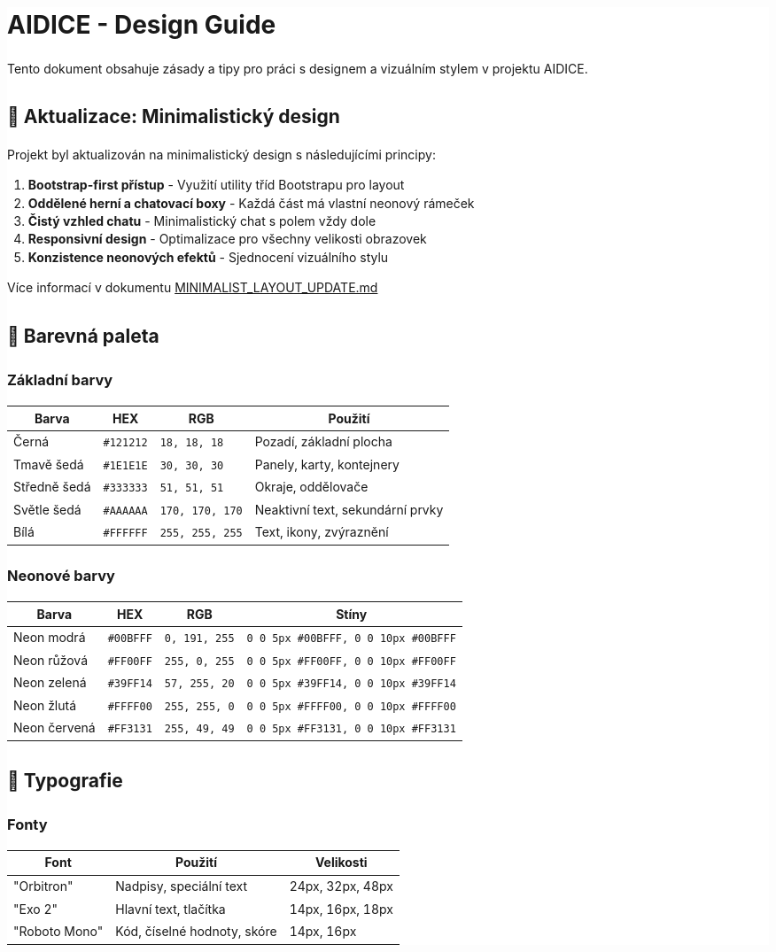 # AIDICE - Design Guide

Tento dokument obsahuje zásady a tipy pro práci s designem a vizuálním stylem v projektu AIDICE.

## 🔄 Aktualizace: Minimalistický design

Projekt byl aktualizován na minimalistický design s následujícími principy:

1. **Bootstrap-first přístup** - Využití utility tříd Bootstrapu pro layout
2. **Oddělené herní a chatovací boxy** - Každá část má vlastní neonový rámeček
3. **Čistý vzhled chatu** - Minimalistický chat s polem vždy dole
4. **Responsivní design** - Optimalizace pro všechny velikosti obrazovek
5. **Konzistence neonových efektů** - Sjednocení vizuálního stylu

Více informací v dokumentu [MINIMALIST_LAYOUT_UPDATE.md](./MINIMALIST_LAYOUT_UPDATE.md)

## 🎨 Barevná paleta

### Základní barvy

| Barva         | HEX       | RGB           | Použití                            |
|---------------|-----------|---------------|------------------------------------|
| Černá         | `#121212` | `18, 18, 18`  | Pozadí, základní plocha            |
| Tmavě šedá    | `#1E1E1E` | `30, 30, 30`  | Panely, karty, kontejnery          |
| Středně šedá  | `#333333` | `51, 51, 51`  | Okraje, oddělovače                 |
| Světle šedá   | `#AAAAAA` | `170, 170, 170` | Neaktivní text, sekundární prvky   |
| Bílá          | `#FFFFFF` | `255, 255, 255` | Text, ikony, zvýraznění           |

### Neonové barvy

| Barva         | HEX       | RGB           | Stíny                                       |
|---------------|-----------|---------------|---------------------------------------------|
| Neon modrá    | `#00BFFF` | `0, 191, 255` | `0 0 5px #00BFFF, 0 0 10px #00BFFF`        |
| Neon růžová   | `#FF00FF` | `255, 0, 255` | `0 0 5px #FF00FF, 0 0 10px #FF00FF`        |
| Neon zelená   | `#39FF14` | `57, 255, 20` | `0 0 5px #39FF14, 0 0 10px #39FF14`        |
| Neon žlutá    | `#FFFF00` | `255, 255, 0` | `0 0 5px #FFFF00, 0 0 10px #FFFF00`        |
| Neon červená  | `#FF3131` | `255, 49, 49` | `0 0 5px #FF3131, 0 0 10px #FF3131`        |

## 📏 Typografie

### Fonty

| Font          | Použití                        | Velikosti                    |
|---------------|--------------------------------|------------------------------|
| "Orbitron"    | Nadpisy, speciální text        | 24px, 32px, 48px             |
| "Exo 2"       | Hlavní text, tlačítka          | 14px, 16px, 18px             |
| "Roboto Mono" | Kód, číselné hodnoty, skóre    | 14px, 16px                   |
